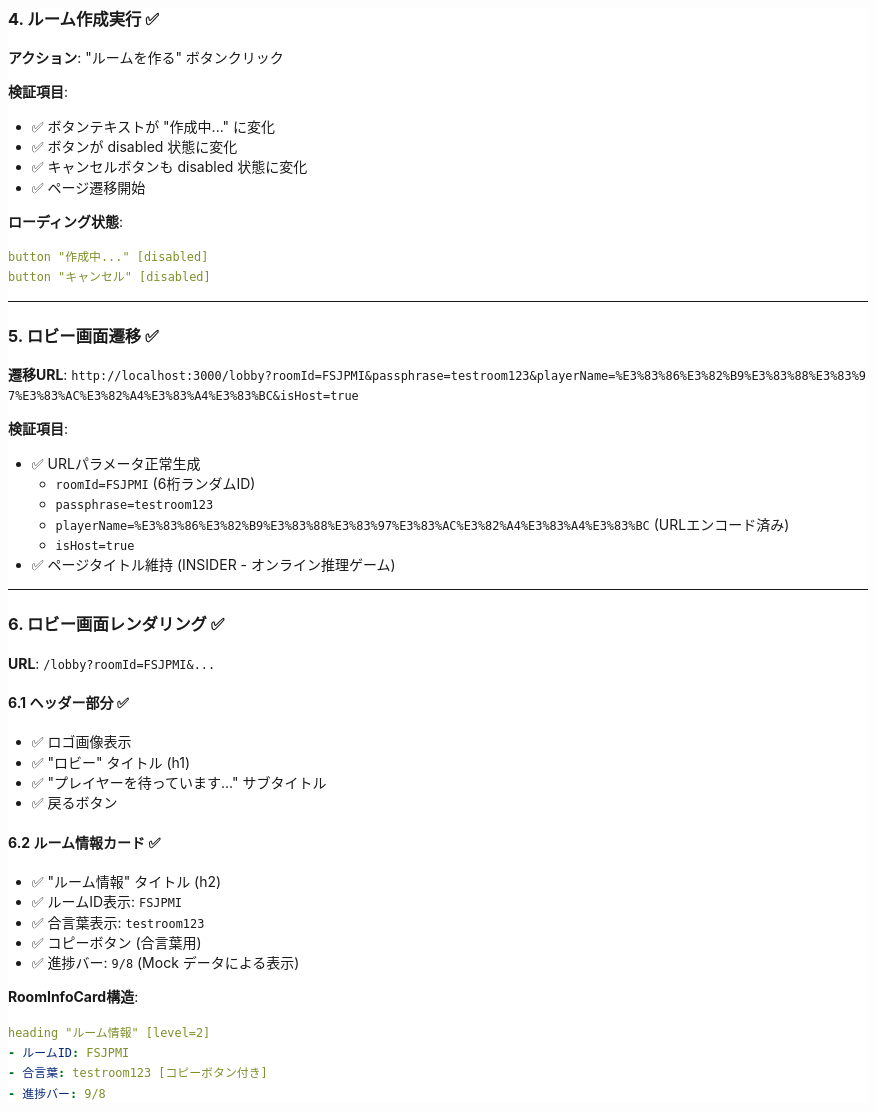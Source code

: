 
### 4. ルーム作成実行 ✅

**アクション**: "ルームを作る" ボタンクリック

**検証項目**:
- ✅ ボタンテキストが "作成中..." に変化
- ✅ ボタンが disabled 状態に変化
- ✅ キャンセルボタンも disabled 状態に変化
- ✅ ページ遷移開始

**ローディング状態**:
```yaml
button "作成中..." [disabled]
button "キャンセル" [disabled]
```

---

### 5. ロビー画面遷移 ✅

**遷移URL**: `http://localhost:3000/lobby?roomId=FSJPMI&passphrase=testroom123&playerName=%E3%83%86%E3%82%B9%E3%83%88%E3%83%97%E3%83%AC%E3%82%A4%E3%83%A4%E3%83%BC&isHost=true`

**検証項目**:
- ✅ URLパラメータ正常生成
  - `roomId=FSJPMI` (6桁ランダムID)
  - `passphrase=testroom123`
  - `playerName=%E3%83%86%E3%82%B9%E3%83%88%E3%83%97%E3%83%AC%E3%82%A4%E3%83%A4%E3%83%BC` (URLエンコード済み)
  - `isHost=true`
- ✅ ページタイトル維持 (INSIDER - オンライン推理ゲーム)

---

### 6. ロビー画面レンダリング ✅

**URL**: `/lobby?roomId=FSJPMI&...`

#### 6.1 ヘッダー部分 ✅
- ✅ ロゴ画像表示
- ✅ "ロビー" タイトル (h1)
- ✅ "プレイヤーを待っています..." サブタイトル
- ✅ 戻るボタン

#### 6.2 ルーム情報カード ✅
- ✅ "ルーム情報" タイトル (h2)
- ✅ ルームID表示: `FSJPMI`
- ✅ 合言葉表示: `testroom123`
- ✅ コピーボタン (合言葉用)
- ✅ 進捗バー: `9/8` (Mock データによる表示)

**RoomInfoCard構造**:
```yaml
heading "ルーム情報" [level=2]
- ルームID: FSJPMI
- 合言葉: testroom123 [コピーボタン付き]
- 進捗バー: 9/8
```
